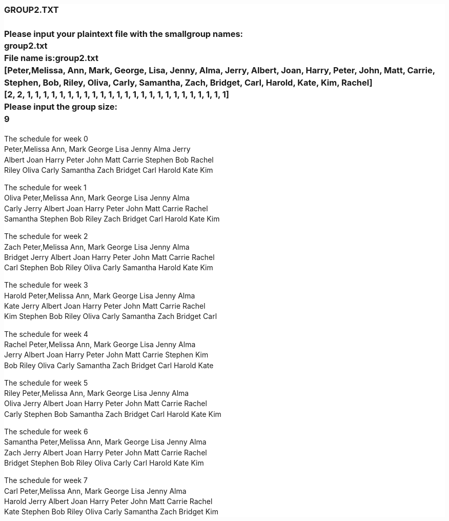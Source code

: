 
<h3>GROUP2.TXT</h3>


<h3>
Please input your plaintext file with the smallgroup names:<br>
group2.txt<br>
File name is:group2.txt<br>
[Peter,Melissa, Ann, Mark, George, Lisa, Jenny, Alma, Jerry, Albert, Joan, Harry, Peter, John, Matt, Carrie, Stephen, Bob, Riley, Oliva, Carly, Samantha, Zach, Bridget, Carl, Harold, Kate, Kim, Rachel]<br>
[2, 2, 1, 1, 1, 1, 1, 1, 1, 1, 1, 1, 1, 1, 1, 1, 1, 1, 1, 1, 1, 1, 1, 1, 1, 1, 1]<br>
Please input the group size:<br>
9<br>

</h3>

The schedule for week 0<br>
Peter,Melissa Ann, Mark George Lisa Jenny Alma Jerry <br>
Albert Joan Harry Peter John Matt Carrie Stephen Bob Rachel <br>
Riley Oliva Carly Samantha Zach Bridget Carl Harold Kate Kim <br>

The schedule for week 1<br>
Oliva Peter,Melissa Ann, Mark George Lisa Jenny Alma <br>
Carly Jerry Albert Joan Harry Peter John Matt Carrie Rachel <br>
Samantha Stephen Bob Riley Zach Bridget Carl Harold Kate Kim <br>

The schedule for week 2<br>
Zach Peter,Melissa Ann, Mark George Lisa Jenny Alma <br>
Bridget Jerry Albert Joan Harry Peter John Matt Carrie Rachel <br>
Carl Stephen Bob Riley Oliva Carly Samantha Harold Kate Kim <br>

The schedule for week 3<br>
Harold Peter,Melissa Ann, Mark George Lisa Jenny Alma <br>
Kate Jerry Albert Joan Harry Peter John Matt Carrie Rachel <br>
Kim Stephen Bob Riley Oliva Carly Samantha Zach Bridget Carl <br>

The schedule for week 4<br>
Rachel Peter,Melissa Ann, Mark George Lisa Jenny Alma <br>
Jerry Albert Joan Harry Peter John Matt Carrie Stephen Kim <br>
Bob Riley Oliva Carly Samantha Zach Bridget Carl Harold Kate <br>

The schedule for week 5<br>
Riley Peter,Melissa Ann, Mark George Lisa Jenny Alma <br>
Oliva Jerry Albert Joan Harry Peter John Matt Carrie Rachel <br>
Carly Stephen Bob Samantha Zach Bridget Carl Harold Kate Kim <br>

The schedule for week 6<br>
Samantha Peter,Melissa Ann, Mark George Lisa Jenny Alma <br>
Zach Jerry Albert Joan Harry Peter John Matt Carrie Rachel <br>
Bridget Stephen Bob Riley Oliva Carly Carl Harold Kate Kim <br>

The schedule for week 7<br>
Carl Peter,Melissa Ann, Mark George Lisa Jenny Alma <br>
Harold Jerry Albert Joan Harry Peter John Matt Carrie Rachel <br>
Kate Stephen Bob Riley Oliva Carly Samantha Zach Bridget Kim <br>
